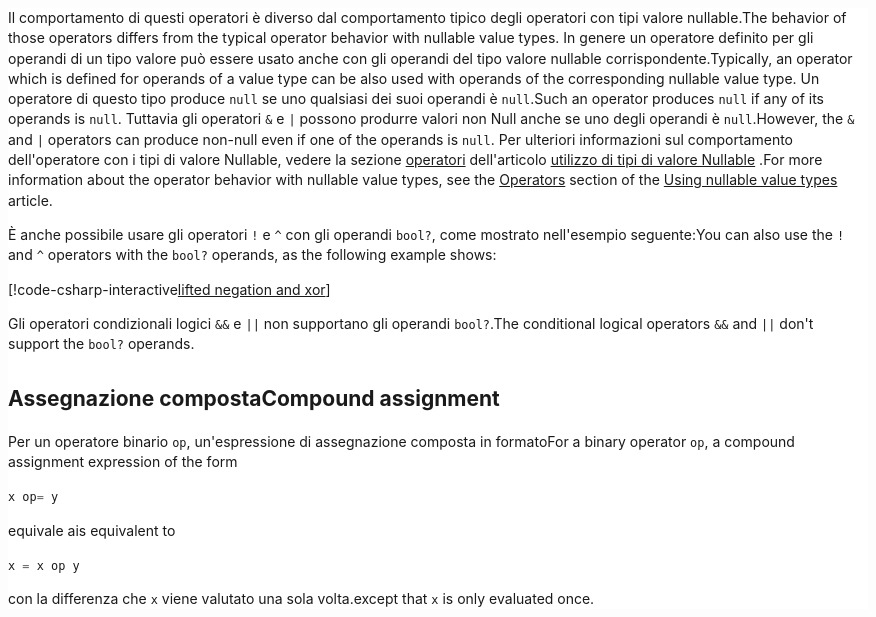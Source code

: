 <span data-ttu-id="1bc07-196">Il comportamento di questi operatori è diverso dal comportamento tipico degli operatori con tipi valore nullable.</span><span class="sxs-lookup"><span data-stu-id="1bc07-196">The behavior of those operators differs from the typical operator behavior with nullable value types.</span></span> <span data-ttu-id="1bc07-197">In genere un operatore definito per gli operandi di un tipo valore può essere usato anche con gli operandi del tipo valore nullable corrispondente.</span><span class="sxs-lookup"><span data-stu-id="1bc07-197">Typically, an operator which is defined for operands of a value type can be also used with operands of the corresponding nullable value type.</span></span> <span data-ttu-id="1bc07-198">Un operatore di questo tipo produce `null` se uno qualsiasi dei suoi operandi è `null`.</span><span class="sxs-lookup"><span data-stu-id="1bc07-198">Such an operator produces `null` if any of its operands is `null`.</span></span> <span data-ttu-id="1bc07-199">Tuttavia gli operatori `&` e `|` possono produrre valori non Null anche se uno degli operandi è `null`.</span><span class="sxs-lookup"><span data-stu-id="1bc07-199">However, the `&` and `|` operators can produce non-null even if one of the operands is `null`.</span></span> <span data-ttu-id="1bc07-200">Per ulteriori informazioni sul comportamento dell'operatore con i tipi di valore Nullable, vedere la sezione [operatori](../../programming-guide/nullable-types/using-nullable-types.md#operators) dell'articolo [utilizzo di tipi di valore Nullable](../../programming-guide/nullable-types/using-nullable-types.md) .</span><span class="sxs-lookup"><span data-stu-id="1bc07-200">For more information about the operator behavior with nullable value types, see the [Operators](../../programming-guide/nullable-types/using-nullable-types.md#operators) section of the [Using nullable value types](../../programming-guide/nullable-types/using-nullable-types.md) article.</span></span>

<span data-ttu-id="1bc07-201">È anche possibile usare gli operatori `!` e `^` con gli operandi `bool?`, come mostrato nell'esempio seguente:</span><span class="sxs-lookup"><span data-stu-id="1bc07-201">You can also use the `!` and `^` operators with the `bool?` operands, as the following example shows:</span></span>

[!code-csharp-interactive[lifted negation and xor](~/samples/csharp/language-reference/operators/BooleanLogicalOperators.cs#WithNullableBoolean)]

<span data-ttu-id="1bc07-202">Gli operatori condizionali logici `&&` e `||` non supportano gli operandi `bool?`.</span><span class="sxs-lookup"><span data-stu-id="1bc07-202">The conditional logical operators `&&` and `||` don't support the `bool?` operands.</span></span>

## <a name="compound-assignment"></a><span data-ttu-id="1bc07-203">Assegnazione composta</span><span class="sxs-lookup"><span data-stu-id="1bc07-203">Compound assignment</span></span>

<span data-ttu-id="1bc07-204">Per un operatore binario `op`, un'espressione di assegnazione composta in formato</span><span class="sxs-lookup"><span data-stu-id="1bc07-204">For a binary operator `op`, a compound assignment expression of the form</span></span>

```csharp
x op= y
```

<span data-ttu-id="1bc07-205">equivale a</span><span class="sxs-lookup"><span data-stu-id="1bc07-205">is equivalent to</span></span>

```csharp
x = x op y
```

<span data-ttu-id="1bc07-206">con la differenza che `x` viene valutato una sola volta.</span><span class="sxs-lookup"><span data-stu-id="1bc07-206">except that `x` is only evaluated once.</span></span>
